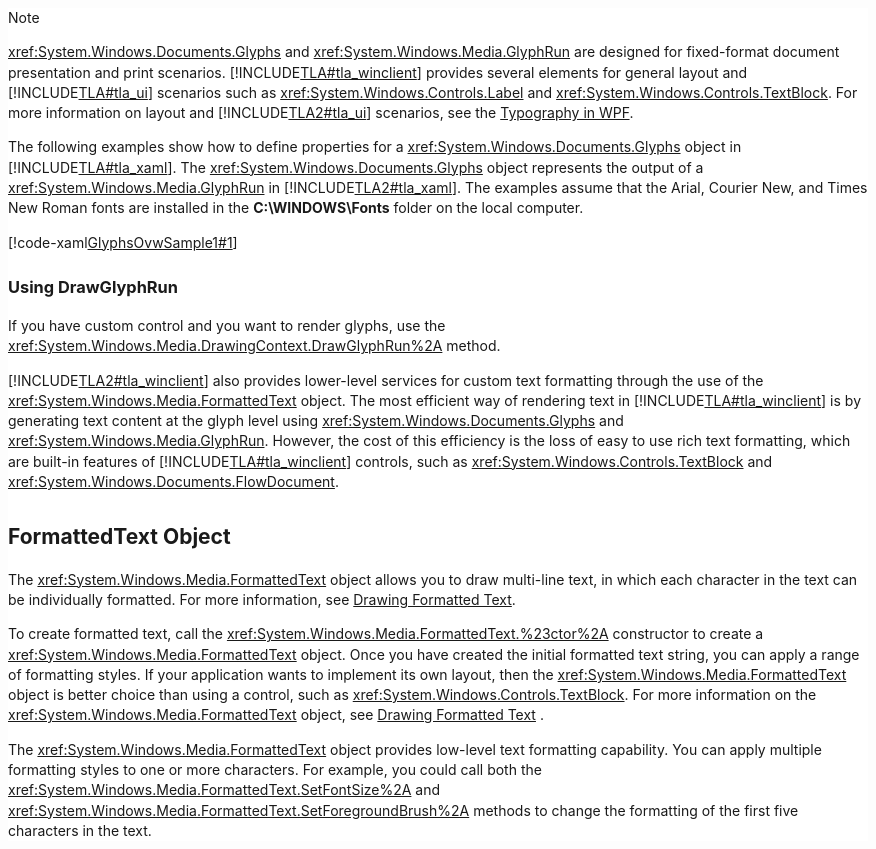 > [!NOTE]
> <xref:System.Windows.Documents.Glyphs> and <xref:System.Windows.Media.GlyphRun> are designed for fixed-format document presentation and print scenarios. [!INCLUDE[TLA#tla_winclient](../../../includes/tlasharptla-winclient-md.md)] provides several elements for general layout and [!INCLUDE[TLA#tla_ui](../../../includes/tlasharptla-ui-md.md)] scenarios such as <xref:System.Windows.Controls.Label> and <xref:System.Windows.Controls.TextBlock>. For more information on layout and [!INCLUDE[TLA2#tla_ui](../../../includes/tla2sharptla-ui-md.md)] scenarios, see the [Typography in WPF](typography-in-wpf.md).

The following examples show how to define properties for a <xref:System.Windows.Documents.Glyphs> object in [!INCLUDE[TLA#tla_xaml](../../../includes/tlasharptla-xaml-md.md)]. The <xref:System.Windows.Documents.Glyphs> object represents the output of a <xref:System.Windows.Media.GlyphRun> in [!INCLUDE[TLA2#tla_xaml](../../../includes/tla2sharptla-xaml-md.md)]. The examples assume that the Arial, Courier New, and Times New Roman fonts are installed in the **C:\WINDOWS\Fonts** folder on the local computer.

[!code-xaml[GlyphsOvwSample1#1](~/samples/snippets/csharp/VS_Snippets_Wpf/GlyphsOvwSample1/CS/default.xaml#1)]

### Using DrawGlyphRun

If you have custom control and you want to render glyphs, use the <xref:System.Windows.Media.DrawingContext.DrawGlyphRun%2A> method.

[!INCLUDE[TLA2#tla_winclient](../../../includes/tla2sharptla-winclient-md.md)] also provides lower-level services for custom text formatting through the use of the <xref:System.Windows.Media.FormattedText> object. The most efficient way of rendering text in [!INCLUDE[TLA#tla_winclient](../../../includes/tlasharptla-winclient-md.md)] is by generating text content at the glyph level using <xref:System.Windows.Documents.Glyphs> and <xref:System.Windows.Media.GlyphRun>. However, the cost of this efficiency is the loss of easy to use rich text formatting, which are built-in features of [!INCLUDE[TLA#tla_winclient](../../../includes/tlasharptla-winclient-md.md)] controls, such as <xref:System.Windows.Controls.TextBlock> and <xref:System.Windows.Documents.FlowDocument>.

<a name="FormattedText_Object"></a>

## FormattedText Object

The <xref:System.Windows.Media.FormattedText> object allows you to draw multi-line text, in which each character in the text can be individually formatted. For more information, see [Drawing Formatted Text](drawing-formatted-text.md).

To create formatted text, call the <xref:System.Windows.Media.FormattedText.%23ctor%2A> constructor to create a <xref:System.Windows.Media.FormattedText> object. Once you have created the initial formatted text string, you can apply a range of formatting styles. If your application wants to implement its own layout, then the <xref:System.Windows.Media.FormattedText> object is better choice than using a control, such as <xref:System.Windows.Controls.TextBlock>. For more information on the <xref:System.Windows.Media.FormattedText> object, see [Drawing Formatted Text](drawing-formatted-text.md) .

The <xref:System.Windows.Media.FormattedText> object provides low-level text formatting capability. You can apply multiple formatting styles to one or more characters. For example, you could call both the <xref:System.Windows.Media.FormattedText.SetFontSize%2A> and <xref:System.Windows.Media.FormattedText.SetForegroundBrush%2A> methods to change the formatting of the first five characters in the text.
